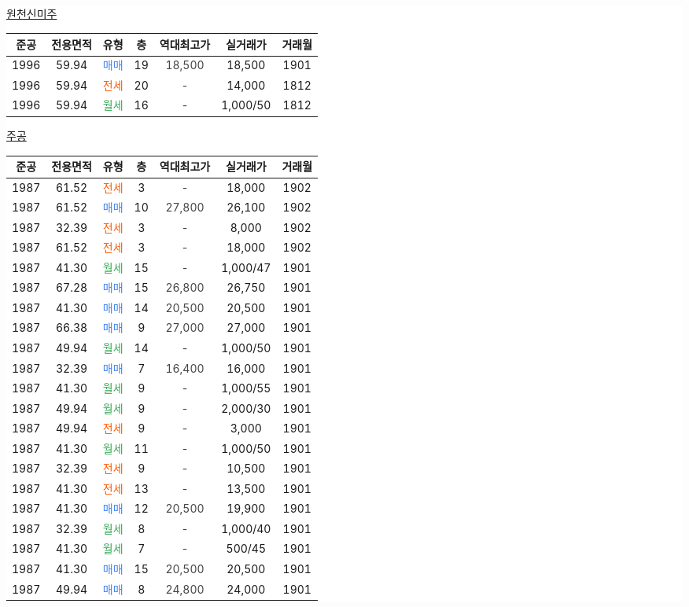 
<script async src="//pagead2.googlesyndication.com/pagead/js/adsbygoogle.js"></script>

<ins class="adsbygoogle"
     style="display:block"
     data-ad-client="ca-pub-2446590836940007"
     data-ad-slot="1659523306"
     data-ad-format="auto"
     data-full-width-responsive="true"></ins>
<script>
(adsbygoogle = window.adsbygoogle || []).push({});
</script>


[원천신미주](https://search.naver.com/search.naver?query=%EA%B2%BD%EA%B8%B0%EB%8F%84+%EC%88%98%EC%9B%90%EC%8B%9C+%EC%98%81%ED%86%B5%EA%B5%AC+%EC%9B%90%EC%B2%9C%EB%8F%99+%EC%9B%90%EC%B2%9C%EC%8B%A0%EB%AF%B8%EC%A3%BC)

|준공|전용면적|유형|층|역대최고가|실거래가|거래월|
|:---:|:---:|:---:|:---:|:---:|:---:|:---:|
|1996|59.94|<span style="color:#4285f3">매매</span>|19|<span style="color:#444444">18,500</span>|18,500|1901|
|1996|59.94|<span style="color:#ff5a00">전세</span>|20|<span style="color:#444444">-</span>|14,000|1812|
|1996|59.94|<span style="color:#34a853">월세</span>|16|<span style="color:#444444">-</span>|1,000/50|1812|

[주공](https://search.naver.com/search.naver?query=%EA%B2%BD%EA%B8%B0%EB%8F%84+%EC%88%98%EC%9B%90%EC%8B%9C+%EC%98%81%ED%86%B5%EA%B5%AC+%EC%9B%90%EC%B2%9C%EB%8F%99+%EC%A3%BC%EA%B3%B5)

|준공|전용면적|유형|층|역대최고가|실거래가|거래월|
|:---:|:---:|:---:|:---:|:---:|:---:|:---:|
|1987|61.52|<span style="color:#ff5a00">전세</span>|3|<span style="color:#444444">-</span>|18,000|1902|
|1987|61.52|<span style="color:#4285f3">매매</span>|10|<span style="color:#444444">27,800</span>|26,100|1902|
|1987|32.39|<span style="color:#ff5a00">전세</span>|3|<span style="color:#444444">-</span>|8,000|1902|
|1987|61.52|<span style="color:#ff5a00">전세</span>|3|<span style="color:#444444">-</span>|18,000|1902|
|1987|41.30|<span style="color:#34a853">월세</span>|15|<span style="color:#444444">-</span>|1,000/47|1901|
|1987|67.28|<span style="color:#4285f3">매매</span>|15|<span style="color:#444444">26,800</span>|26,750|1901|
|1987|41.30|<span style="color:#4285f3">매매</span>|14|<span style="color:#444444">20,500</span>|20,500|1901|
|1987|66.38|<span style="color:#4285f3">매매</span>|9|<span style="color:#444444">27,000</span>|27,000|1901|
|1987|49.94|<span style="color:#34a853">월세</span>|14|<span style="color:#444444">-</span>|1,000/50|1901|
|1987|32.39|<span style="color:#4285f3">매매</span>|7|<span style="color:#444444">16,400</span>|16,000|1901|
|1987|41.30|<span style="color:#34a853">월세</span>|9|<span style="color:#444444">-</span>|1,000/55|1901|
|1987|49.94|<span style="color:#34a853">월세</span>|9|<span style="color:#444444">-</span>|2,000/30|1901|
|1987|49.94|<span style="color:#ff5a00">전세</span>|9|<span style="color:#444444">-</span>|3,000|1901|
|1987|41.30|<span style="color:#34a853">월세</span>|11|<span style="color:#444444">-</span>|1,000/50|1901|
|1987|32.39|<span style="color:#ff5a00">전세</span>|9|<span style="color:#444444">-</span>|10,500|1901|
|1987|41.30|<span style="color:#ff5a00">전세</span>|13|<span style="color:#444444">-</span>|13,500|1901|
|1987|41.30|<span style="color:#4285f3">매매</span>|12|<span style="color:#444444">20,500</span>|19,900|1901|
|1987|32.39|<span style="color:#34a853">월세</span>|8|<span style="color:#444444">-</span>|1,000/40|1901|
|1987|41.30|<span style="color:#34a853">월세</span>|7|<span style="color:#444444">-</span>|500/45|1901|
|1987|41.30|<span style="color:#4285f3">매매</span>|15|<span style="color:#444444">20,500</span>|20,500|1901|
|1987|49.94|<span style="color:#4285f3">매매</span>|8|<span style="color:#444444">24,800</span>|24,000|1901|